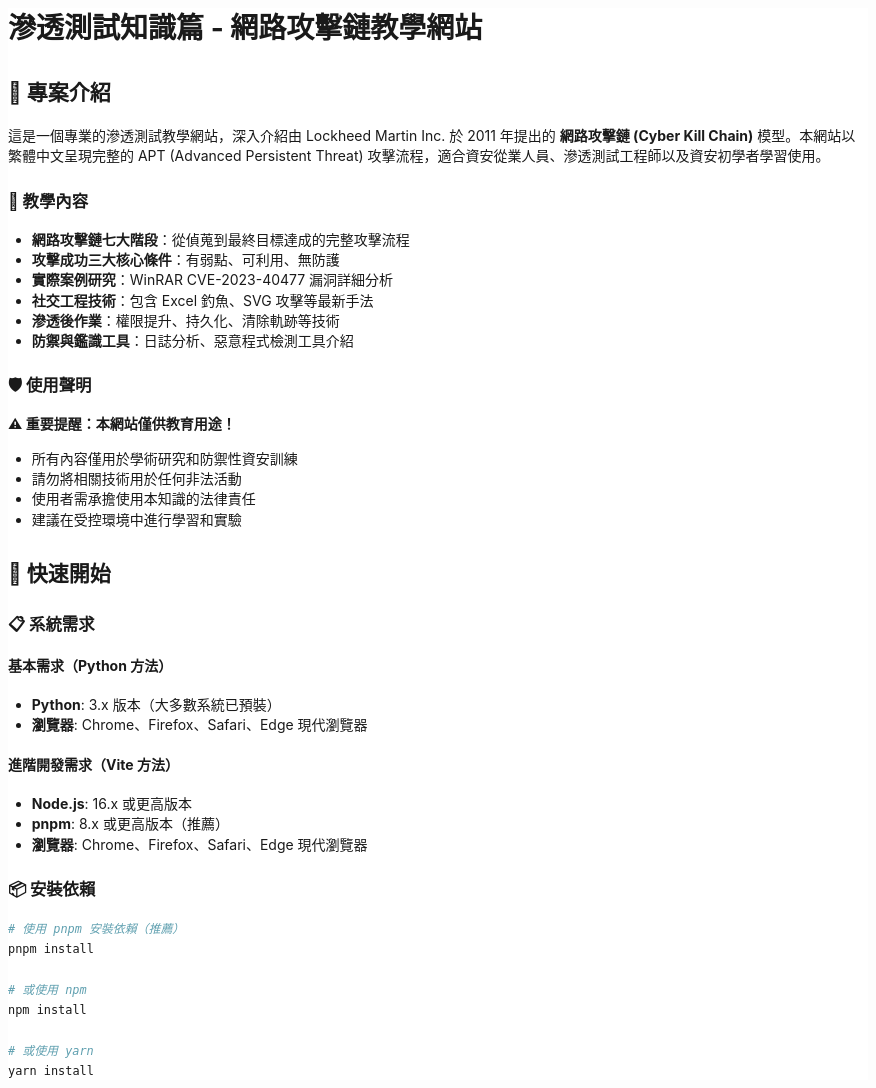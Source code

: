 # 滲透測試知識篇 - 網路攻擊鏈教學網站

## 📖 專案介紹

這是一個專業的滲透測試教學網站，深入介紹由 Lockheed Martin Inc. 於 2011 年提出的 **網路攻擊鏈 (Cyber Kill Chain)** 模型。本網站以繁體中文呈現完整的 APT (Advanced Persistent Threat) 攻擊流程，適合資安從業人員、滲透測試工程師以及資安初學者學習使用。

### 🎯 教學內容

- **網路攻擊鏈七大階段**：從偵蒐到最終目標達成的完整攻擊流程
- **攻擊成功三大核心條件**：有弱點、可利用、無防護
- **實際案例研究**：WinRAR CVE-2023-40477 漏洞詳細分析
- **社交工程技術**：包含 Excel 釣魚、SVG 攻擊等最新手法
- **滲透後作業**：權限提升、持久化、清除軌跡等技術
- **防禦與鑑識工具**：日誌分析、惡意程式檢測工具介紹

### 🛡️ 使用聲明

**⚠️ 重要提醒：本網站僅供教育用途！**

- 所有內容僅用於學術研究和防禦性資安訓練
- 請勿將相關技術用於任何非法活動
- 使用者需承擔使用本知識的法律責任
- 建議在受控環境中進行學習和實驗

## 🚀 快速開始

### 📋 系統需求

#### 基本需求（Python 方法）
- **Python**: 3.x 版本（大多數系統已預裝）
- **瀏覽器**: Chrome、Firefox、Safari、Edge 現代瀏覽器

#### 進階開發需求（Vite 方法）
- **Node.js**: 16.x 或更高版本
- **pnpm**: 8.x 或更高版本（推薦）
- **瀏覽器**: Chrome、Firefox、Safari、Edge 現代瀏覽器

### 📦 安裝依賴

```bash
# 使用 pnpm 安裝依賴（推薦）
pnpm install

# 或使用 npm
npm install

# 或使用 yarn
yarn install
```
